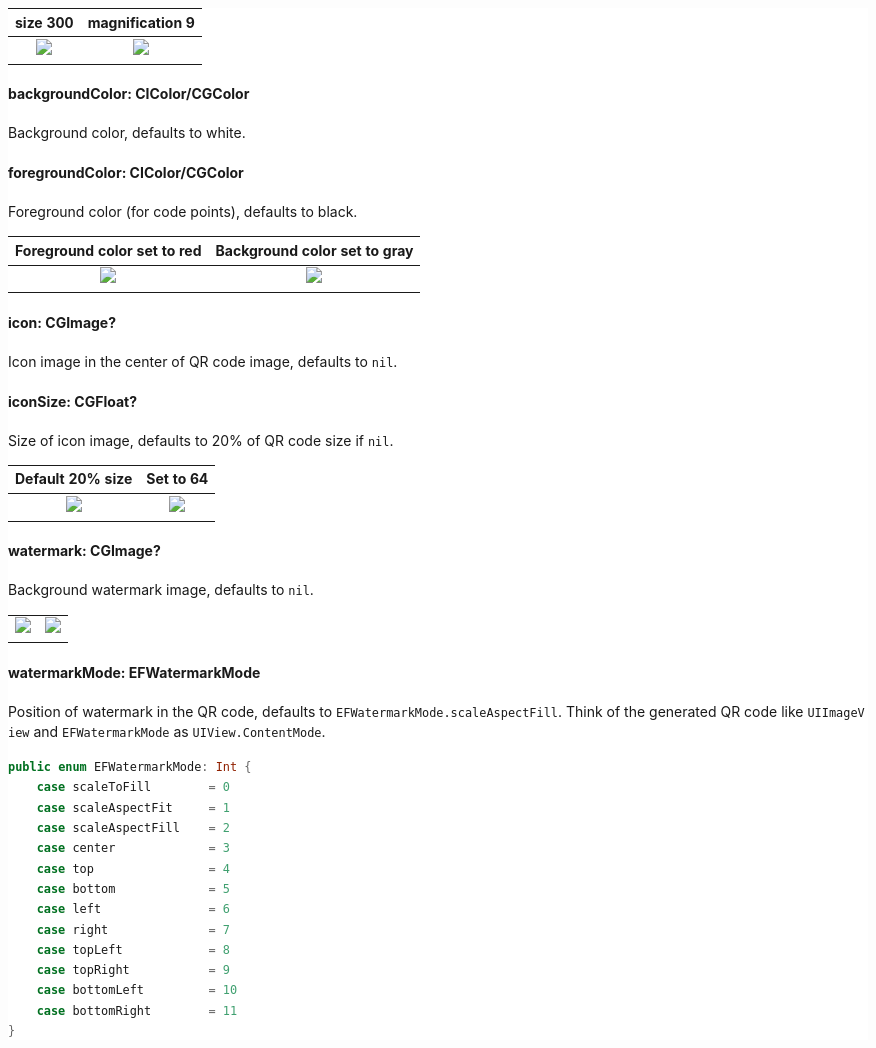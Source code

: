 size 300 | magnification 9
:-------------------------:|:-------------------------:
![](https://raw.githubusercontent.com/EFPrefix/EFQRCode/assets/compareMagnification1.jpg)|![](https://raw.githubusercontent.com/EFPrefix/EFQRCode/assets/compareMagnification2.jpg)

#### backgroundColor: CIColor/CGColor

Background color, defaults to white.

#### foregroundColor: CIColor/CGColor

Foreground color (for code points), defaults to black.

  Foreground color set to red | Background color set to gray  
:-------------------------:|:-------------------------:
![](https://raw.githubusercontent.com/EFPrefix/EFQRCode/assets/compareForegroundcolor.jpg)|![](https://raw.githubusercontent.com/EFPrefix/EFQRCode/assets/compareBackgroundcolor.jpg)

#### icon: CGImage?

Icon image in the center of QR code image, defaults to `nil`.

#### iconSize: CGFloat?

Size of icon image, defaults to 20% of QR code size if `nil`.

  Default 20% size | Set to 64  
:-------------------------:|:-------------------------:
![](https://raw.githubusercontent.com/EFPrefix/EFQRCode/assets/compareIcon.jpg)|![](https://raw.githubusercontent.com/EFPrefix/EFQRCode/assets/compareIconSize.jpg)

#### watermark: CGImage?

Background watermark image, defaults to `nil`.

|||
:-------------------------:|:-------------------------:
![](https://raw.githubusercontent.com/EFPrefix/EFQRCode/assets/compareWatermark1.jpg)|![](https://raw.githubusercontent.com/EFPrefix/EFQRCode/assets/compareWatermark2.jpg)

#### watermarkMode: EFWatermarkMode

Position of watermark in the QR code, defaults to `EFWatermarkMode.scaleAspectFill`. Think of the generated QR code like `UIImageView` and `EFWatermarkMode` as `UIView.ContentMode`.

```swift
public enum EFWatermarkMode: Int {
    case scaleToFill        = 0
    case scaleAspectFit     = 1
    case scaleAspectFill    = 2
    case center             = 3
    case top                = 4
    case bottom             = 5
    case left               = 6
    case right              = 7
    case topLeft            = 8
    case topRight           = 9
    case bottomLeft         = 10
    case bottomRight        = 11
}
```
